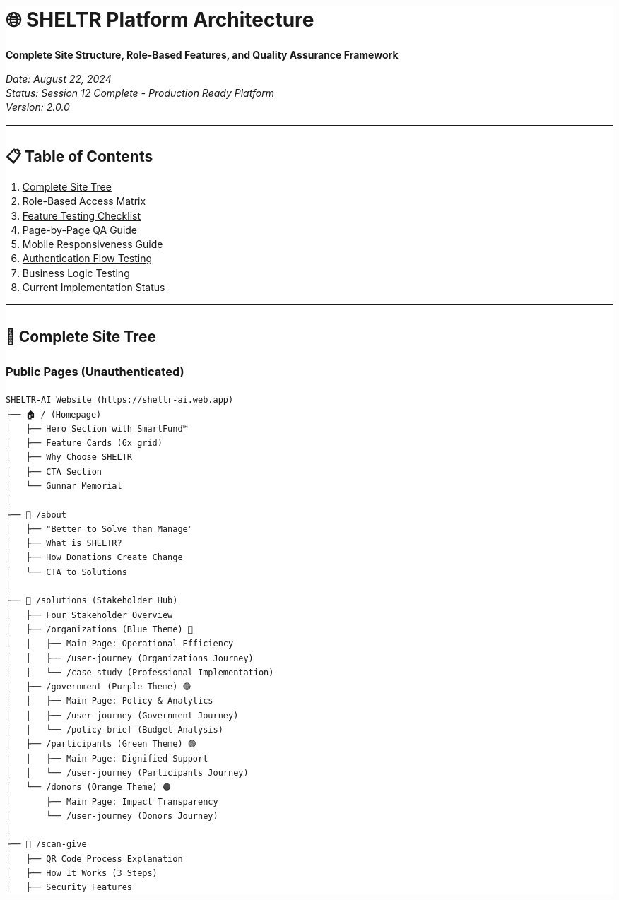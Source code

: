 # 🌐 SHELTR Platform Architecture

**Complete Site Structure, Role-Based Features, and Quality Assurance Framework**

*Date: August 22, 2024*  
*Status: Session 12 Complete - Production Ready Platform*  
*Version: 2.0.0*

---

## 📋 Table of Contents

1. [Complete Site Tree](#-complete-site-tree)
2. [Role-Based Access Matrix](#-role-based-access-matrix)
3. [Feature Testing Checklist](#-feature-testing-checklist)
4. [Page-by-Page QA Guide](#-page-by-page-qa-guide)
5. [Mobile Responsiveness Guide](#-mobile-responsiveness-guide)
6. [Authentication Flow Testing](#-authentication-flow-testing)
7. [Business Logic Testing](#-business-logic-testing)
8. [Current Implementation Status](#-current-implementation-status)

---

## 🌳 Complete Site Tree

### **Public Pages (Unauthenticated)**

```
SHELTR-AI Website (https://sheltr-ai.web.app)
├── 🏠 / (Homepage)
│   ├── Hero Section with SmartFund™
│   ├── Feature Cards (6x grid)
│   ├── Why Choose SHELTR
│   ├── CTA Section
│   └── Gunnar Memorial
│
├── 📖 /about
│   ├── "Better to Solve than Manage"
│   ├── What is SHELTR?
│   ├── How Donations Create Change
│   └── CTA to Solutions
│
├── 🎯 /solutions (Stakeholder Hub)
│   ├── Four Stakeholder Overview
│   ├── /organizations (Blue Theme) 🔵
│   │   ├── Main Page: Operational Efficiency
│   │   ├── /user-journey (Organizations Journey)
│   │   └── /case-study (Professional Implementation)
│   ├── /government (Purple Theme) 🟣
│   │   ├── Main Page: Policy & Analytics
│   │   ├── /user-journey (Government Journey)
│   │   └── /policy-brief (Budget Analysis)
│   ├── /participants (Green Theme) 🟢
│   │   ├── Main Page: Dignified Support
│   │   └── /user-journey (Participants Journey)
│   └── /donors (Orange Theme) 🟠
│       ├── Main Page: Impact Transparency
│       └── /user-journey (Donors Journey)
│
├── 📱 /scan-give
│   ├── QR Code Process Explanation
│   ├── How It Works (3 Steps)
│   ├── Security Features
```